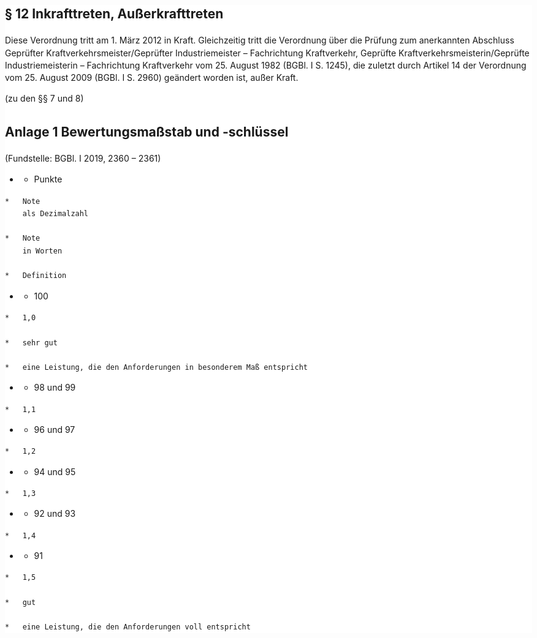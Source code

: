
## § 12 Inkrafttreten, Außerkrafttreten

Diese Verordnung tritt am 1. März 2012 in Kraft. Gleichzeitig tritt die Verordnung über die Prüfung zum anerkannten Abschluss Geprüfter Kraftverkehrsmeister/Geprüfter Industriemeister – Fachrichtung Kraftverkehr, Geprüfte Kraftverkehrsmeisterin/Geprüfte Industriemeisterin – Fachrichtung Kraftverkehr vom 25. August 1982 (BGBl. I S. 1245), die zuletzt durch Artikel 14 der Verordnung vom 25. August 2009 (BGBl. I S. 2960) geändert worden ist, außer Kraft.

(zu den §§ 7 und 8)

## Anlage 1 Bewertungsmaßstab und -schlüssel

(Fundstelle: BGBl. I 2019, 2360 – 2361)


*    *   Punkte

    *   Note
        als Dezimalzahl

    *   Note
        in Worten

    *   Definition


*    *   100

    *   1,0

    *   sehr gut

    *   eine Leistung, die den Anforderungen in besonderem Maß entspricht


*    *   98 und 99

    *   1,1


*    *   96 und 97

    *   1,2


*    *   94 und 95

    *   1,3


*    *   92 und 93

    *   1,4


*    *   91

    *   1,5

    *   gut

    *   eine Leistung, die den Anforderungen voll entspricht
